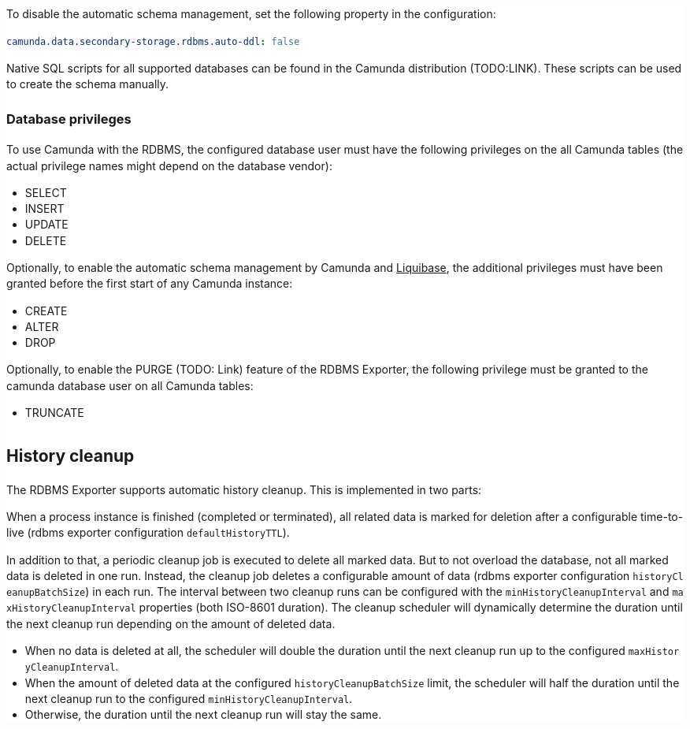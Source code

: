 To disable the automatic schema management, set the following property in the configuration:

```yaml
camunda.data.secondary-storage.rdbms.auto-ddl: false
```

Native SQL scripts for all supported databases can be found in the Camunda distribution (TODO:LINK). These scripts can
be used to create the schema manually.

### Database privileges

To use Camunda with the RDBMS, the configured database user must have the following privileges on the all Camunda
tables (the actual privilege names might depend on the database vendor):

- SELECT
- INSERT
- UPDATE
- DELETE

Optionally, to enable the automatic schema management by Camunda and [Liquibase](https://www.liquibase.com/), the
additional privileges must have been granted before the first start of any Camunda instance:

- CREATE
- ALTER
- DROP

Optionally, to enable the PURGE (TODO: Link) feature of the RDBMS Exporter, the following privilege must be granted to
the camunda database user on all Camunda tables:

- TRUNCATE

## History cleanup

The RDBMS Exporter supports automatic history cleanup. This is implemented in two parts:

When a process instance is finished (completed or terminated), all related data is marked for deletion after a
configurable time-to-live (rdbms exporter configuration `defaultHistoryTTL`).

In addition to that, a periodic cleanup job is executed to delete all marked data. But to not overload the database, not
all marked data is deleted in one run. Instead, the cleanup job deletes a configurable amount of data (rdbms exporter
configuration `historyCleanupBatchSize`) in each run.
The interval between two cleanup runs can be configured with the `minHistoryCleanupInterval`
and `maxHistoryCleanupInterval` properties (both ISO-8601
duration). The cleanup scheduler will dynamically determine the duration until the next cleanup run depending on the
amount of deleted
data.

- When no data is deleted at all, the scheduler will double the duration until the next cleanup run up to the
  configured `maxHistoryCleanupInterval`.
- When the amount of deleted data at the configured `historyCleanupBatchSize` limit, the scheduler will half the
  duration until the next cleanup run to the configured `minHistoryCleanupInterval`.
- Otherwise, the duration until the next cleanup run will stay the same.
